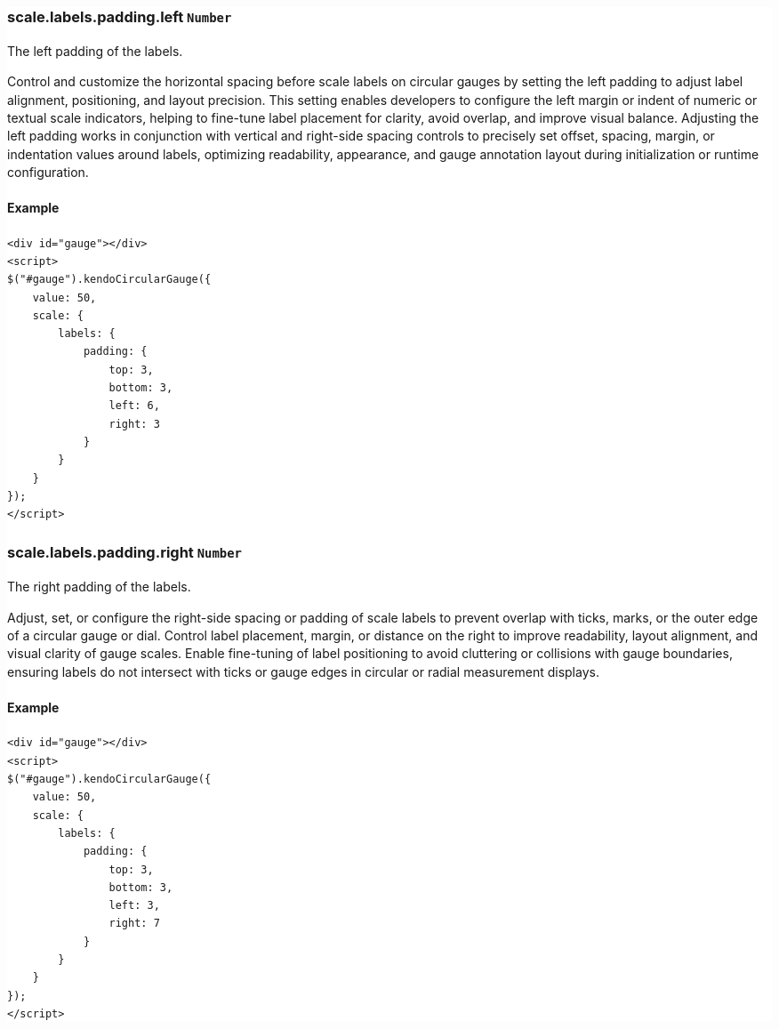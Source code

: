 ### scale.labels.padding.left `Number`

The left padding of the labels.


<div class="meta-api-description">
Control and customize the horizontal spacing before scale labels on circular gauges by setting the left padding to adjust label alignment, positioning, and layout precision. This setting enables developers to configure the left margin or indent of numeric or textual scale indicators, helping to fine-tune label placement for clarity, avoid overlap, and improve visual balance. Adjusting the left padding works in conjunction with vertical and right-side spacing controls to precisely set offset, spacing, margin, or indentation values around labels, optimizing readability, appearance, and gauge annotation layout during initialization or runtime configuration.
</div>

#### Example

    <div id="gauge"></div>
    <script>
    $("#gauge").kendoCircularGauge({
        value: 50,
        scale: {
            labels: {
                padding: {
                    top: 3,
                    bottom: 3,
                    left: 6,
                    right: 3
                }
            }
        }
    });
    </script>

### scale.labels.padding.right `Number`

The right padding of the labels.


<div class="meta-api-description">
Adjust, set, or configure the right-side spacing or padding of scale labels to prevent overlap with ticks, marks, or the outer edge of a circular gauge or dial. Control label placement, margin, or distance on the right to improve readability, layout alignment, and visual clarity of gauge scales. Enable fine-tuning of label positioning to avoid cluttering or collisions with gauge boundaries, ensuring labels do not intersect with ticks or gauge edges in circular or radial measurement displays.
</div>

#### Example

    <div id="gauge"></div>
    <script>
    $("#gauge").kendoCircularGauge({
        value: 50,
        scale: {
            labels: {
                padding: {
                    top: 3,
                    bottom: 3,
                    left: 3,
                    right: 7
                }
            }
        }
    });
    </script>
